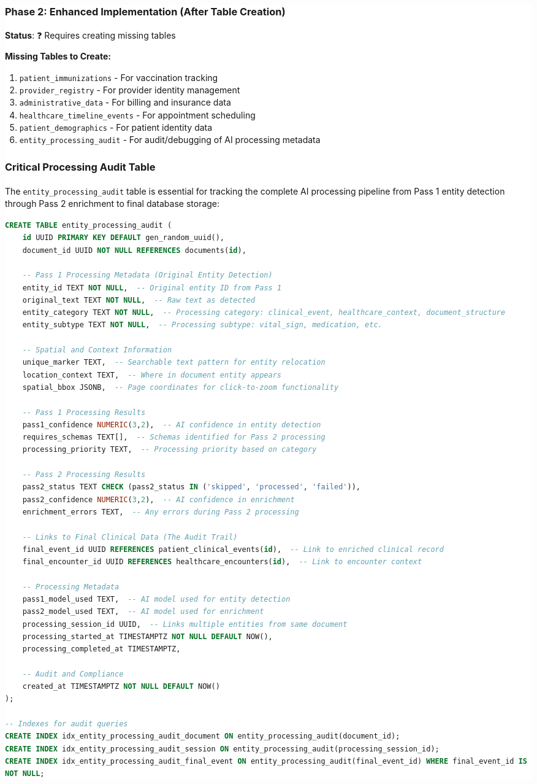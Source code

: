 ### Phase 2: Enhanced Implementation (After Table Creation)
**Status**: ❓ Requires creating missing tables

**Missing Tables to Create:**
1. `patient_immunizations` - For vaccination tracking
2. `provider_registry` - For provider identity management
3. `administrative_data` - For billing and insurance data
4. `healthcare_timeline_events` - For appointment scheduling
5. `patient_demographics` - For patient identity data
6. `entity_processing_audit` - For audit/debugging of AI processing metadata

### Critical Processing Audit Table

The `entity_processing_audit` table is essential for tracking the complete AI processing pipeline from Pass 1 entity detection through Pass 2 enrichment to final database storage:

```sql
CREATE TABLE entity_processing_audit (
    id UUID PRIMARY KEY DEFAULT gen_random_uuid(),
    document_id UUID NOT NULL REFERENCES documents(id),
    
    -- Pass 1 Processing Metadata (Original Entity Detection)
    entity_id TEXT NOT NULL,  -- Original entity ID from Pass 1
    original_text TEXT NOT NULL,  -- Raw text as detected
    entity_category TEXT NOT NULL,  -- Processing category: clinical_event, healthcare_context, document_structure
    entity_subtype TEXT NOT NULL,  -- Processing subtype: vital_sign, medication, etc.
    
    -- Spatial and Context Information
    unique_marker TEXT,  -- Searchable text pattern for entity relocation
    location_context TEXT,  -- Where in document entity appears
    spatial_bbox JSONB,  -- Page coordinates for click-to-zoom functionality
    
    -- Pass 1 Processing Results
    pass1_confidence NUMERIC(3,2),  -- AI confidence in entity detection
    requires_schemas TEXT[],  -- Schemas identified for Pass 2 processing
    processing_priority TEXT,  -- Processing priority based on category
    
    -- Pass 2 Processing Results
    pass2_status TEXT CHECK (pass2_status IN ('skipped', 'processed', 'failed')),
    pass2_confidence NUMERIC(3,2),  -- AI confidence in enrichment
    enrichment_errors TEXT,  -- Any errors during Pass 2 processing
    
    -- Links to Final Clinical Data (The Audit Trail)
    final_event_id UUID REFERENCES patient_clinical_events(id),  -- Link to enriched clinical record
    final_encounter_id UUID REFERENCES healthcare_encounters(id),  -- Link to encounter context
    
    -- Processing Metadata
    pass1_model_used TEXT,  -- AI model used for entity detection
    pass2_model_used TEXT,  -- AI model used for enrichment
    processing_session_id UUID,  -- Links multiple entities from same document
    processing_started_at TIMESTAMPTZ NOT NULL DEFAULT NOW(),
    processing_completed_at TIMESTAMPTZ,
    
    -- Audit and Compliance
    created_at TIMESTAMPTZ NOT NULL DEFAULT NOW()
);

-- Indexes for audit queries
CREATE INDEX idx_entity_processing_audit_document ON entity_processing_audit(document_id);
CREATE INDEX idx_entity_processing_audit_session ON entity_processing_audit(processing_session_id);
CREATE INDEX idx_entity_processing_audit_final_event ON entity_processing_audit(final_event_id) WHERE final_event_id IS NOT NULL;
```